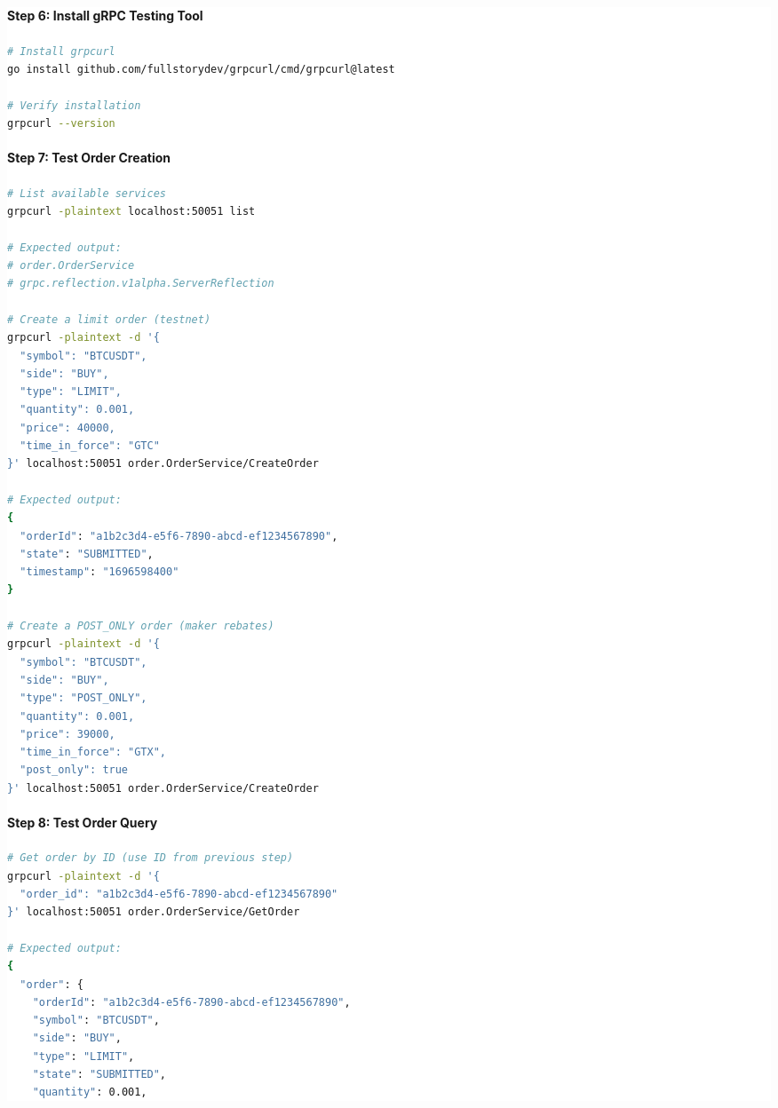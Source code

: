 #### Step 6: Install gRPC Testing Tool

```bash
# Install grpcurl
go install github.com/fullstorydev/grpcurl/cmd/grpcurl@latest

# Verify installation
grpcurl --version
```

#### Step 7: Test Order Creation

```bash
# List available services
grpcurl -plaintext localhost:50051 list

# Expected output:
# order.OrderService
# grpc.reflection.v1alpha.ServerReflection

# Create a limit order (testnet)
grpcurl -plaintext -d '{
  "symbol": "BTCUSDT",
  "side": "BUY",
  "type": "LIMIT",
  "quantity": 0.001,
  "price": 40000,
  "time_in_force": "GTC"
}' localhost:50051 order.OrderService/CreateOrder

# Expected output:
{
  "orderId": "a1b2c3d4-e5f6-7890-abcd-ef1234567890",
  "state": "SUBMITTED",
  "timestamp": "1696598400"
}

# Create a POST_ONLY order (maker rebates)
grpcurl -plaintext -d '{
  "symbol": "BTCUSDT",
  "side": "BUY",
  "type": "POST_ONLY",
  "quantity": 0.001,
  "price": 39000,
  "time_in_force": "GTX",
  "post_only": true
}' localhost:50051 order.OrderService/CreateOrder
```

#### Step 8: Test Order Query

```bash
# Get order by ID (use ID from previous step)
grpcurl -plaintext -d '{
  "order_id": "a1b2c3d4-e5f6-7890-abcd-ef1234567890"
}' localhost:50051 order.OrderService/GetOrder

# Expected output:
{
  "order": {
    "orderId": "a1b2c3d4-e5f6-7890-abcd-ef1234567890",
    "symbol": "BTCUSDT",
    "side": "BUY",
    "type": "LIMIT",
    "state": "SUBMITTED",
    "quantity": 0.001,
```